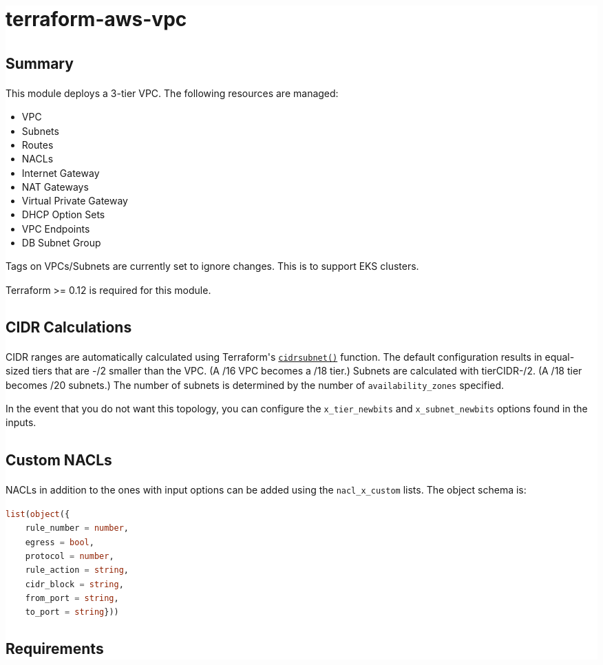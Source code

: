 # terraform-aws-vpc

## Summary

This module deploys a 3-tier VPC. The following resources are managed:

- VPC
- Subnets
- Routes
- NACLs
- Internet Gateway
- NAT Gateways
- Virtual Private Gateway
- DHCP Option Sets
- VPC Endpoints
- DB Subnet Group

Tags on VPCs/Subnets are currently set to ignore changes. This is to support EKS clusters.

Terraform >= 0.12 is required for this module.

## CIDR Calculations

CIDR ranges are automatically calculated using Terraform's [`cidrsubnet()`](https://www.terraform.io/docs/configuration/functions/cidrsubnet.html) function. The default configuration results in equal-sized tiers that are -/2 smaller than the VPC. (A /16 VPC becomes a /18 tier.) Subnets are calculated with tierCIDR-/2. (A /18 tier becomes /20 subnets.) The number of subnets is determined by the number of `availability_zones` specified.

In the event that you do not want this topology, you can configure the `x_tier_newbits` and `x_subnet_newbits` options found in the inputs.

## Custom NACLs

NACLs in addition to the ones with input options can be added using the `nacl_x_custom` lists. The object schema is:

```tf
list(object({
    rule_number = number,
    egress = bool,
    protocol = number,
    rule_action = string,
    cidr_block = string,
    from_port = string,
    to_port = string}))
```



## Requirements

